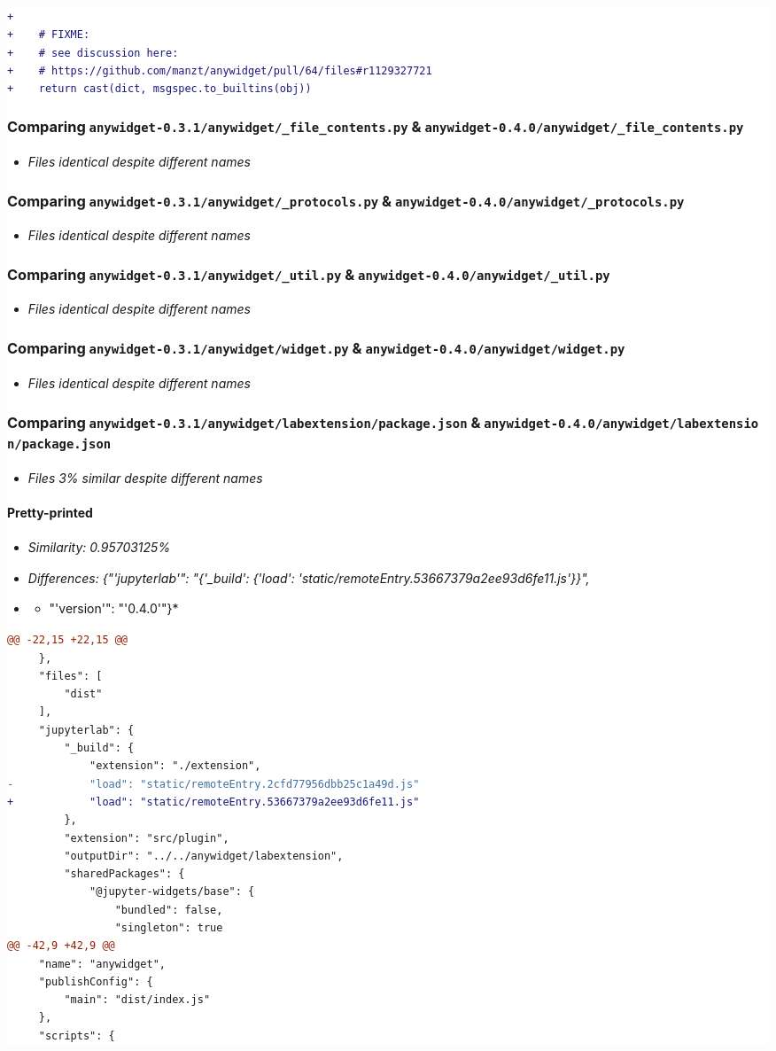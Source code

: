 ```diff
+
+    # FIXME:
+    # see discussion here:
+    # https://github.com/manzt/anywidget/pull/64/files#r1129327721
+    return cast(dict, msgspec.to_builtins(obj))
```

### Comparing `anywidget-0.3.1/anywidget/_file_contents.py` & `anywidget-0.4.0/anywidget/_file_contents.py`

 * *Files identical despite different names*

### Comparing `anywidget-0.3.1/anywidget/_protocols.py` & `anywidget-0.4.0/anywidget/_protocols.py`

 * *Files identical despite different names*

### Comparing `anywidget-0.3.1/anywidget/_util.py` & `anywidget-0.4.0/anywidget/_util.py`

 * *Files identical despite different names*

### Comparing `anywidget-0.3.1/anywidget/widget.py` & `anywidget-0.4.0/anywidget/widget.py`

 * *Files identical despite different names*

### Comparing `anywidget-0.3.1/anywidget/labextension/package.json` & `anywidget-0.4.0/anywidget/labextension/package.json`

 * *Files 3% similar despite different names*

#### Pretty-printed

 * *Similarity: 0.95703125%*

 * *Differences: {"'jupyterlab'": "{'_build': {'load': 'static/remoteEntry.53667379a2ee93d6fe11.js'}}",*

 * * "'version'": "'0.4.0'"}*

```diff
@@ -22,15 +22,15 @@
     },
     "files": [
         "dist"
     ],
     "jupyterlab": {
         "_build": {
             "extension": "./extension",
-            "load": "static/remoteEntry.2cfd77956dbb25c1a49d.js"
+            "load": "static/remoteEntry.53667379a2ee93d6fe11.js"
         },
         "extension": "src/plugin",
         "outputDir": "../../anywidget/labextension",
         "sharedPackages": {
             "@jupyter-widgets/base": {
                 "bundled": false,
                 "singleton": true
@@ -42,9 +42,9 @@
     "name": "anywidget",
     "publishConfig": {
         "main": "dist/index.js"
     },
     "scripts": {
```